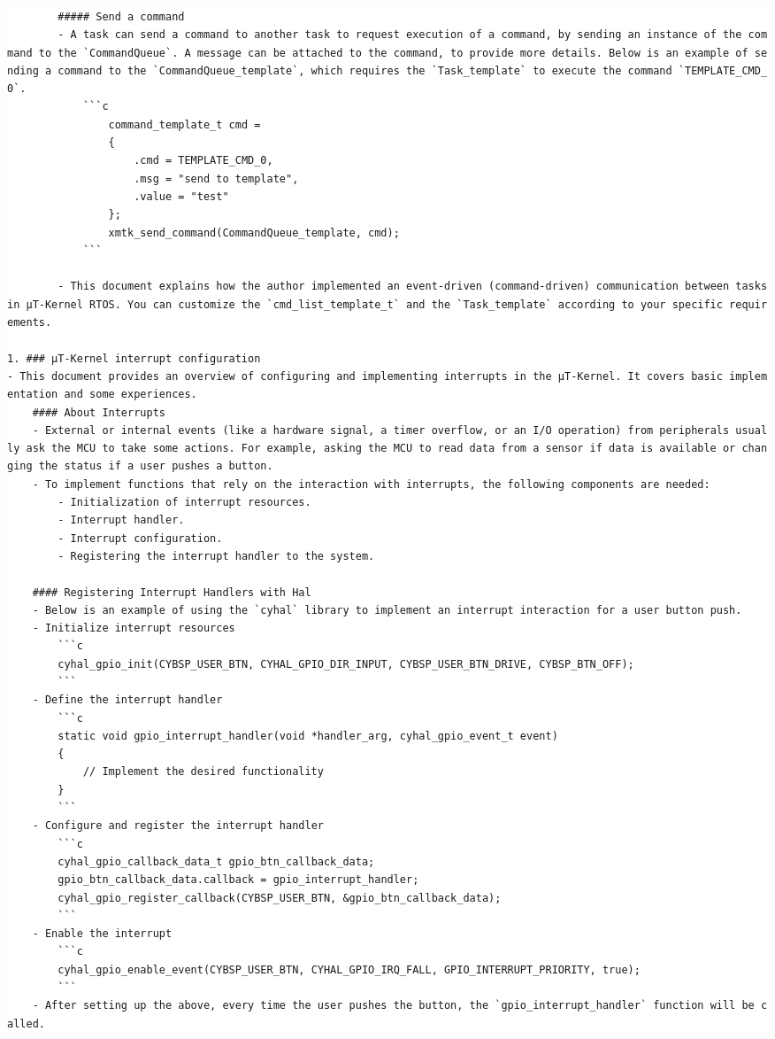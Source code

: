             ##### Send a command
            - A task can send a command to another task to request execution of a command, by sending an instance of the command to the `CommandQueue`. A message can be attached to the command, to provide more details. Below is an example of sending a command to the `CommandQueue_template`, which requires the `Task_template` to execute the command `TEMPLATE_CMD_0`.
                ```c
                    command_template_t cmd = 
                    {
                        .cmd = TEMPLATE_CMD_0, 
                        .msg = "send to template", 
                        .value = "test"
                    };
                    xmtk_send_command(CommandQueue_template, cmd);
                ```

            - This document explains how the author implemented an event-driven (command-driven) communication between tasks in μT-Kernel RTOS. You can customize the `cmd_list_template_t` and the `Task_template` according to your specific requirements.

    1. ### μT-Kernel interrupt configuration
    - This document provides an overview of configuring and implementing interrupts in the μT-Kernel. It covers basic implementation and some experiences.
        #### About Interrupts 
        - External or internal events (like a hardware signal, a timer overflow, or an I/O operation) from peripherals usually ask the MCU to take some actions. For example, asking the MCU to read data from a sensor if data is available or changing the status if a user pushes a button.
        - To implement functions that rely on the interaction with interrupts, the following components are needed:
            - Initialization of interrupt resources.
            - Interrupt handler.
            - Interrupt configuration.
            - Registering the interrupt handler to the system.

        #### Registering Interrupt Handlers with Hal
        - Below is an example of using the `cyhal` library to implement an interrupt interaction for a user button push.
        - Initialize interrupt resources
            ```c
            cyhal_gpio_init(CYBSP_USER_BTN, CYHAL_GPIO_DIR_INPUT, CYBSP_USER_BTN_DRIVE, CYBSP_BTN_OFF);
            ```
        - Define the interrupt handler
            ```c
            static void gpio_interrupt_handler(void *handler_arg, cyhal_gpio_event_t event)
            {
                // Implement the desired functionality
            }
            ```
        - Configure and register the interrupt handler
            ```c
            cyhal_gpio_callback_data_t gpio_btn_callback_data;
            gpio_btn_callback_data.callback = gpio_interrupt_handler;
            cyhal_gpio_register_callback(CYBSP_USER_BTN, &gpio_btn_callback_data);
            ```
        - Enable the interrupt
            ```c
            cyhal_gpio_enable_event(CYBSP_USER_BTN, CYHAL_GPIO_IRQ_FALL, GPIO_INTERRUPT_PRIORITY, true);
            ```
        - After setting up the above, every time the user pushes the button, the `gpio_interrupt_handler` function will be called.
